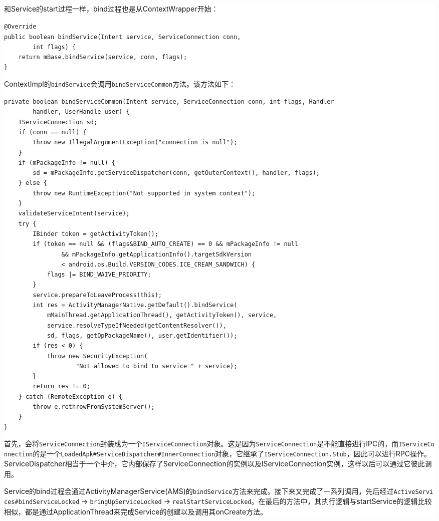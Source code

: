 和Service的start过程一样，bind过程也是从ContextWrapper开始：

```
@Override
public boolean bindService(Intent service, ServiceConnection conn,
        int flags) {
    return mBase.bindService(service, conn, flags);
}
```

ContextImpl的`bindService`会调用`bindServiceCommon`方法。该方法如下：

```
private boolean bindServiceCommon(Intent service, ServiceConnection conn, int flags, Handler
        handler, UserHandle user) {
    IServiceConnection sd;
    if (conn == null) {
        throw new IllegalArgumentException("connection is null");
    }
    if (mPackageInfo != null) {
        sd = mPackageInfo.getServiceDispatcher(conn, getOuterContext(), handler, flags);
    } else {
        throw new RuntimeException("Not supported in system context");
    }
    validateServiceIntent(service);
    try {
        IBinder token = getActivityToken();
        if (token == null && (flags&BIND_AUTO_CREATE) == 0 && mPackageInfo != null
                && mPackageInfo.getApplicationInfo().targetSdkVersion
                < android.os.Build.VERSION_CODES.ICE_CREAM_SANDWICH) {
            flags |= BIND_WAIVE_PRIORITY;
        }
        service.prepareToLeaveProcess(this);
        int res = ActivityManagerNative.getDefault().bindService(
            mMainThread.getApplicationThread(), getActivityToken(), service,
            service.resolveTypeIfNeeded(getContentResolver()),
            sd, flags, getOpPackageName(), user.getIdentifier());
        if (res < 0) {
            throw new SecurityException(
                    "Not allowed to bind to service " + service);
        }
        return res != 0;
    } catch (RemoteException e) {
        throw e.rethrowFromSystemServer();
    }
}
```

首先，会将`ServiceConnection`封装成为一个`IServiceConnection`对象。这是因为`ServiceConnection`是不能直接进行IPC的，而`IServiceConnection`的是一个`LoadedApk#ServiceDispatcher#InnerConnection`对象，它继承了`IServiceConnection.Stub`，因此可以进行RPC操作。ServiceDispatcher相当于一个中介，它内部保存了ServiceConnection的实例以及IServiceConnection实例，这样以后可以通过它彼此调用。

Service的bind过程会通过ActivityManagerService(AMS)的`bindService`方法来完成。接下来又完成了一系列调用，先后经过`ActiveServices#bindServiceLocked` -> `bringUpServiceLocked` -> `realStartServiceLocked`。在最后的方法中，其执行逻辑与startService的逻辑比较相似，都是通过ApplicationThread来完成Service的创建以及调用其onCreate方法。
